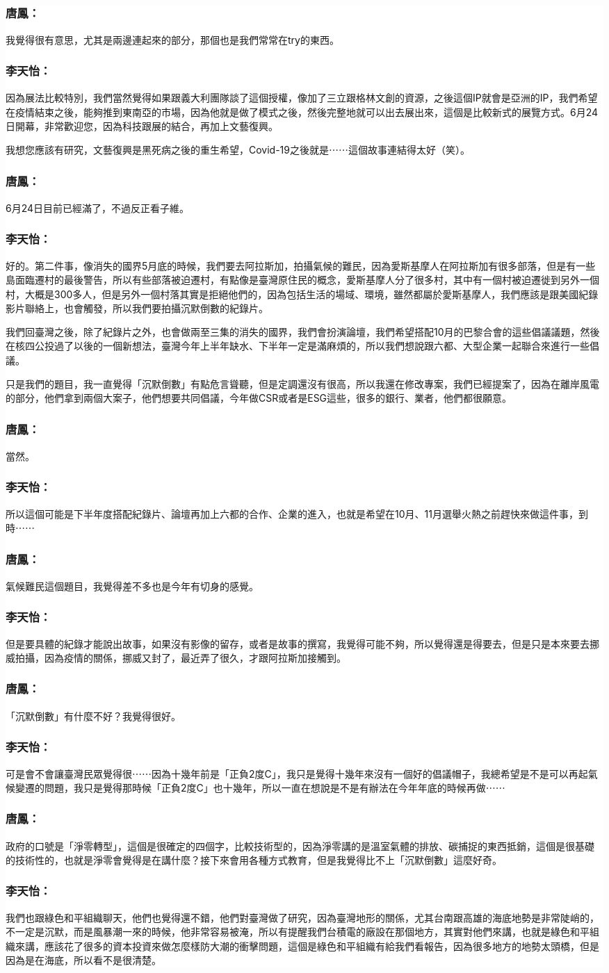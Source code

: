### 唐鳳：
我覺得很有意思，尤其是兩邊連起來的部分，那個也是我們常常在try的東西。

### 李天怡：
因為展法比較特別，我們當然覺得如果跟義大利團隊談了這個授權，像加了三立跟格林文創的資源，之後這個IP就會是亞洲的IP，我們希望在疫情結束之後，能夠推到東南亞的市場，因為他就是做了模式之後，然後完整地就可以出去展出來，這個是比較新式的展覽方式。6月24日開幕，非常歡迎您，因為科技跟展的結合，再加上文藝復興。

我想您應該有研究，文藝復興是黑死病之後的重生希望，Covid-19之後就是⋯⋯這個故事連結得太好（笑）。

### 唐鳳：
6月24日目前已經滿了，不過反正看子維。

### 李天怡：
好的。第二件事，像消失的國界5月底的時候，我們要去阿拉斯加，拍攝氣候的難民，因為愛斯基摩人在阿拉斯加有很多部落，但是有一些島面臨遷村的最後警告，所以有些部落被迫遷村，有點像是臺灣原住民的概念，愛斯基摩人分了很多村，其中有一個村被迫遷徙到另外一個村，大概是300多人，但是另外一個村落其實是拒絕他們的，因為包括生活的場域、環境，雖然都屬於愛斯基摩人，我們應該是跟美國紀錄影片聯絡上，也會觸發，所以我們要拍攝沉默倒數的紀錄片。

我們回臺灣之後，除了紀錄片之外，也會做兩至三集的消失的國界，我們會扮演論壇，我們希望搭配10月的巴黎合會的這些倡議議題，然後在核四公投過了以後的一個新想法，臺灣今年上半年缺水、下半年一定是滿麻煩的，所以我們想說跟六都、大型企業一起聯合來進行一些倡議。

只是我們的題目，我一直覺得「沉默倒數」有點危言聳聽，但是定調還沒有很高，所以我還在修改專案，我們已經提案了，因為在離岸風電的部分，他們拿到兩個大案子，他們想要共同倡議，今年做CSR或者是ESG這些，很多的銀行、業者，他們都很願意。

### 唐鳳：
當然。

### 李天怡：
所以這個可能是下半年度搭配紀錄片、論壇再加上六都的合作、企業的進入，也就是希望在10月、11月選舉火熱之前趕快來做這件事，到時⋯⋯

### 唐鳳：
氣候難民這個題目，我覺得差不多也是今年有切身的感覺。

### 李天怡：
但是要具體的紀錄才能說出故事，如果沒有影像的留存，或者是故事的撰寫，我覺得可能不夠，所以覺得還是得要去，但是只是本來要去挪威拍攝，因為疫情的關係，挪威又封了，最近弄了很久，才跟阿拉斯加接觸到。

### 唐鳳：
「沉默倒數」有什麼不好？我覺得很好。

### 李天怡：
可是會不會讓臺灣民眾覺得很⋯⋯因為十幾年前是「正負2度C」，我只是覺得十幾年來沒有一個好的倡議帽子，我總希望是不是可以再起氣候變遷的問題，我只是覺得那時候「正負2度C」也十幾年，所以一直在想說是不是有辦法在今年年底的時候再做⋯⋯

### 唐鳳：
政府的口號是「淨零轉型」，這個是很確定的四個字，比較技術型的，因為淨零講的是溫室氣體的排放、碳捕捉的東西抵銷，這個是很基礎的技術性的，也就是淨零會覺得是在講什麼？接下來會用各種方式教育，但是我覺得比不上「沉默倒數」這麼好奇。

### 李天怡：
我們也跟綠色和平組織聊天，他們也覺得還不錯，他們對臺灣做了研究，因為臺灣地形的關係，尤其台南跟高雄的海底地勢是非常陡峭的，不一定是沉默，而是風暴潮一來的時候，他非常容易被淹，所以有提醒我們台積電的廠設在那個地方，其實對他們來講，也就是綠色和平組織來講，應該花了很多的資本投資來做怎麼樣防大潮的衝擊問題，這個是綠色和平組織有給我們看報告，因為很多地方的地勢太頭橋，但是因為是在海底，所以看不是很清楚。
